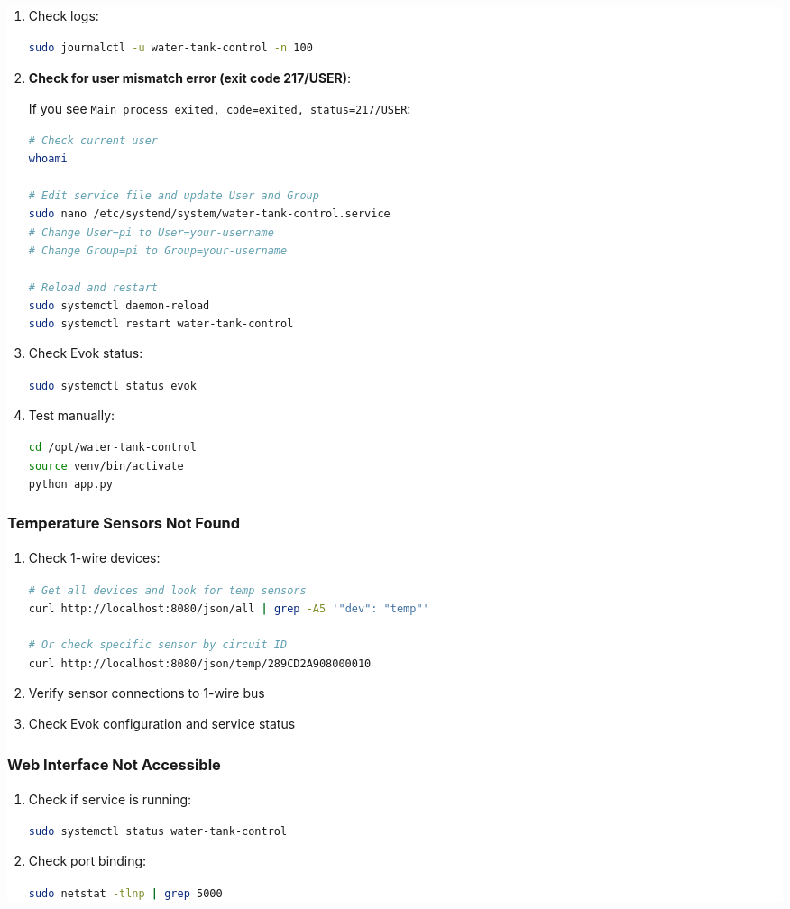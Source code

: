 1. Check logs:
   ```bash
   sudo journalctl -u water-tank-control -n 100
   ```

2. **Check for user mismatch error (exit code 217/USER)**:

   If you see `Main process exited, code=exited, status=217/USER`:
   ```bash
   # Check current user
   whoami

   # Edit service file and update User and Group
   sudo nano /etc/systemd/system/water-tank-control.service
   # Change User=pi to User=your-username
   # Change Group=pi to Group=your-username

   # Reload and restart
   sudo systemctl daemon-reload
   sudo systemctl restart water-tank-control
   ```

3. Check Evok status:
   ```bash
   sudo systemctl status evok
   ```

4. Test manually:
   ```bash
   cd /opt/water-tank-control
   source venv/bin/activate
   python app.py
   ```

### Temperature Sensors Not Found

1. Check 1-wire devices:
   ```bash
   # Get all devices and look for temp sensors
   curl http://localhost:8080/json/all | grep -A5 '"dev": "temp"'

   # Or check specific sensor by circuit ID
   curl http://localhost:8080/json/temp/289CD2A908000010
   ```

2. Verify sensor connections to 1-wire bus
3. Check Evok configuration and service status

### Web Interface Not Accessible

1. Check if service is running:
   ```bash
   sudo systemctl status water-tank-control
   ```

2. Check port binding:
   ```bash
   sudo netstat -tlnp | grep 5000
   ```
